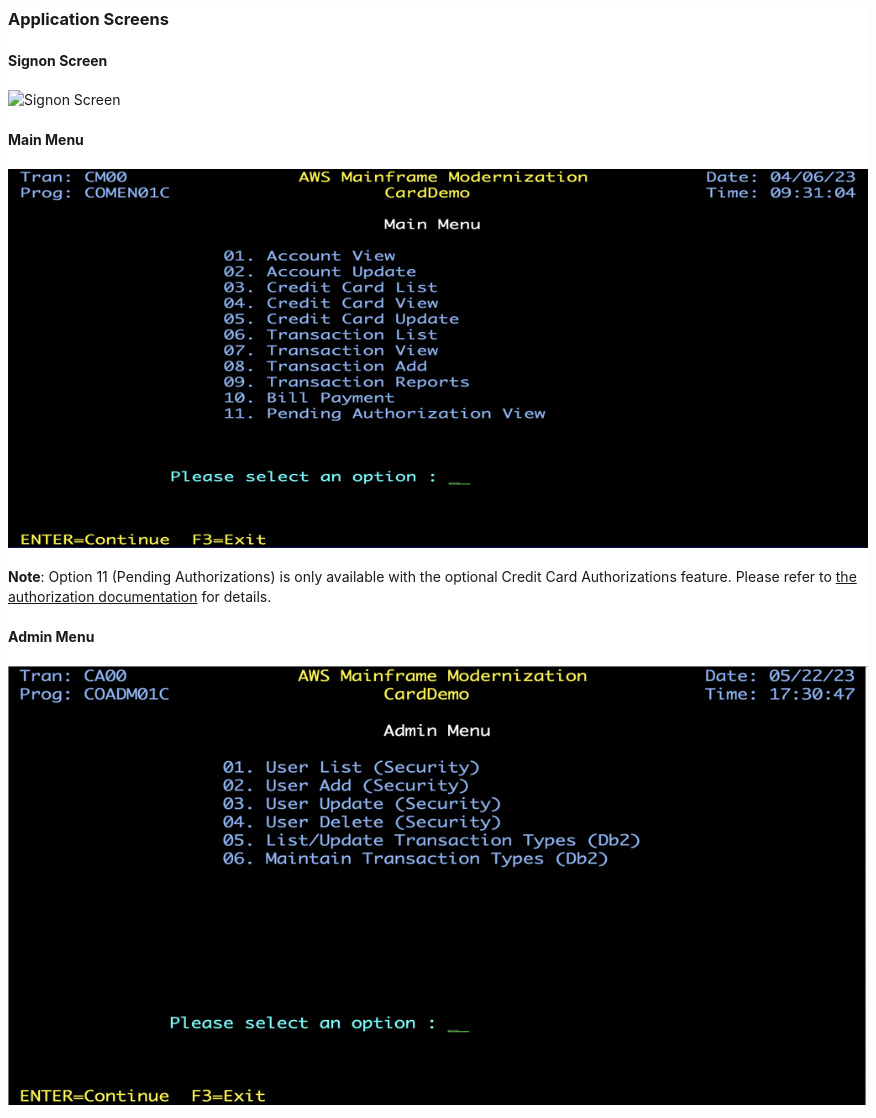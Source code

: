 ### Application Screens

#### Signon Screen

![Signon Screen](./diagrams/Signon-Screen.png "Signon Screen")

#### Main Menu

![Main Menu](./diagrams/Main-Menu.png "Main Menu")

**Note**: Option 11 (Pending Authorizations) is only available with the optional Credit Card Authorizations feature. Please refer to [the authorization documentation](./app/app-authorization-ims-db2-mq) for details.

#### Admin Menu

![Admin Menu](./diagrams/Admin-Menu.png "Admin Menu")
